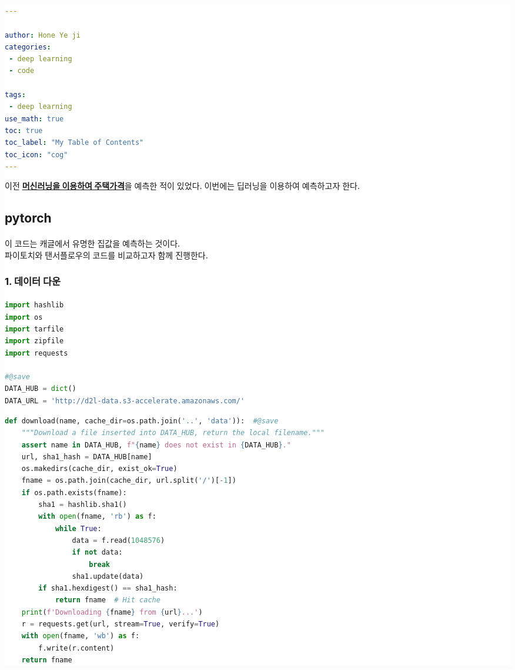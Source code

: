 ```yaml
---

author: Hone Ye ji
categories: 
 - deep learning
 - code
 
tags: 
 - deep learning
use_math: true
toc: true
toc_label: "My Table of Contents"
toc_icon: "cog"
---
```


이전   [**머신러닝을 이용하여 주택가격**](https://yejiblog.xyz/kaggle/ml/House_price/)을 예측한 적이 있었다. 이번에는 딥러닝을 이용하여 예측하고자 한다.


## pytorch

이 코드는 캐글에서 유명한 집값을 예측하는 것이다.  
파이토치와 탠서플로우의 코드를 비교하고자 함께 진행한다.

### 1. 데이터 다운


```python
import hashlib
import os
import tarfile
import zipfile
import requests

#@save
DATA_HUB = dict()
DATA_URL = 'http://d2l-data.s3-accelerate.amazonaws.com/'
```


```python
def download(name, cache_dir=os.path.join('..', 'data')):  #@save
    """Download a file inserted into DATA_HUB, return the local filename."""
    assert name in DATA_HUB, f"{name} does not exist in {DATA_HUB}."
    url, sha1_hash = DATA_HUB[name]
    os.makedirs(cache_dir, exist_ok=True)
    fname = os.path.join(cache_dir, url.split('/')[-1])
    if os.path.exists(fname):
        sha1 = hashlib.sha1()
        with open(fname, 'rb') as f:
            while True:
                data = f.read(1048576)
                if not data:
                    break
                sha1.update(data)
        if sha1.hexdigest() == sha1_hash:
            return fname  # Hit cache
    print(f'Downloading {fname} from {url}...')
    r = requests.get(url, stream=True, verify=True)
    with open(fname, 'wb') as f:
        f.write(r.content)
    return fname
```
